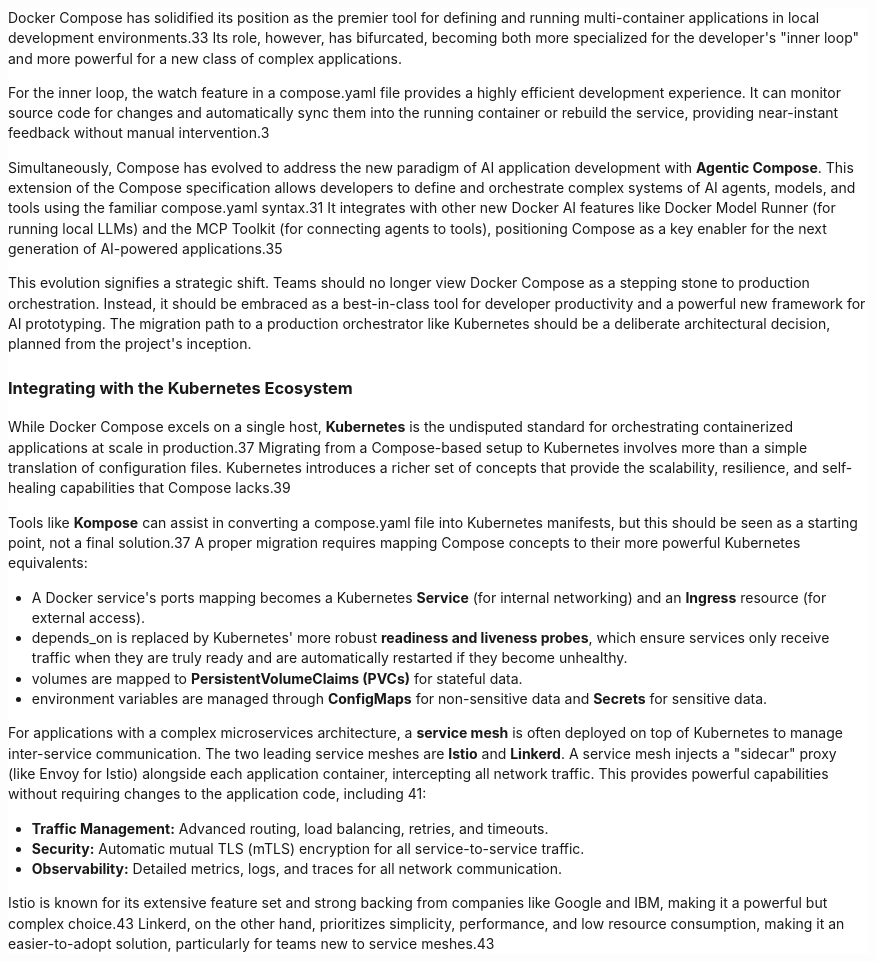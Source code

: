 Docker Compose has solidified its position as the premier tool for defining and running multi-container applications in local development environments.33 Its role, however, has bifurcated, becoming both more specialized for the developer's "inner loop" and more powerful for a new class of complex applications.

For the inner loop, the watch feature in a compose.yaml file provides a highly efficient development experience. It can monitor source code for changes and automatically sync them into the running container or rebuild the service, providing near-instant feedback without manual intervention.3

Simultaneously, Compose has evolved to address the new paradigm of AI application development with **Agentic Compose**. This extension of the Compose specification allows developers to define and orchestrate complex systems of AI agents, models, and tools using the familiar compose.yaml syntax.31 It integrates with other new Docker AI features like Docker Model Runner (for running local LLMs) and the MCP Toolkit (for connecting agents to tools), positioning Compose as a key enabler for the next generation of AI-powered applications.35

This evolution signifies a strategic shift. Teams should no longer view Docker Compose as a stepping stone to production orchestration. Instead, it should be embraced as a best-in-class tool for developer productivity and a powerful new framework for AI prototyping. The migration path to a production orchestrator like Kubernetes should be a deliberate architectural decision, planned from the project's inception.

### **Integrating with the Kubernetes Ecosystem**

While Docker Compose excels on a single host, **Kubernetes** is the undisputed standard for orchestrating containerized applications at scale in production.37 Migrating from a Compose-based setup to Kubernetes involves more than a simple translation of configuration files. Kubernetes introduces a richer set of concepts that provide the scalability, resilience, and self-healing capabilities that Compose lacks.39

Tools like **Kompose** can assist in converting a compose.yaml file into Kubernetes manifests, but this should be seen as a starting point, not a final solution.37 A proper migration requires mapping Compose concepts to their more powerful Kubernetes equivalents:

* A Docker service's ports mapping becomes a Kubernetes **Service** (for internal networking) and an **Ingress** resource (for external access).  
* depends\_on is replaced by Kubernetes' more robust **readiness and liveness probes**, which ensure services only receive traffic when they are truly ready and are automatically restarted if they become unhealthy.  
* volumes are mapped to **PersistentVolumeClaims (PVCs)** for stateful data.  
* environment variables are managed through **ConfigMaps** for non-sensitive data and **Secrets** for sensitive data.

For applications with a complex microservices architecture, a **service mesh** is often deployed on top of Kubernetes to manage inter-service communication. The two leading service meshes are **Istio** and **Linkerd**. A service mesh injects a "sidecar" proxy (like Envoy for Istio) alongside each application container, intercepting all network traffic. This provides powerful capabilities without requiring changes to the application code, including 41:

* **Traffic Management:** Advanced routing, load balancing, retries, and timeouts.  
* **Security:** Automatic mutual TLS (mTLS) encryption for all service-to-service traffic.  
* **Observability:** Detailed metrics, logs, and traces for all network communication.

Istio is known for its extensive feature set and strong backing from companies like Google and IBM, making it a powerful but complex choice.43 Linkerd, on the other hand, prioritizes simplicity, performance, and low resource consumption, making it an easier-to-adopt solution, particularly for teams new to service meshes.43

